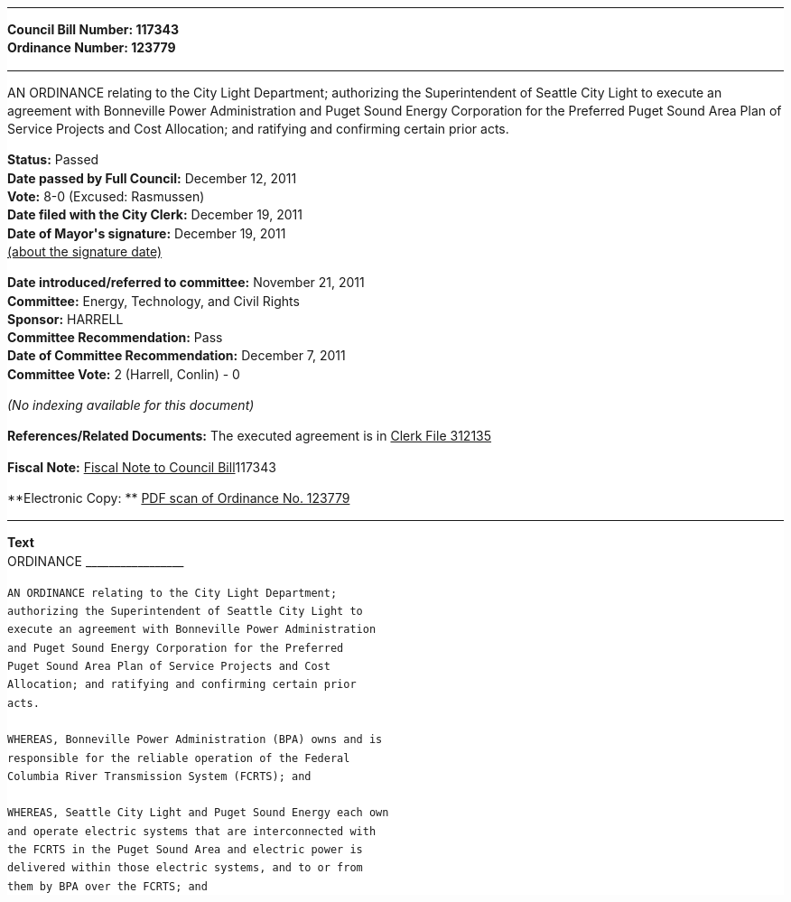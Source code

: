 * * * * *  
  
**Council Bill Number: [](#h0)[](#h2)117343**   
**Ordinance Number: 123779**  
  
* * * * *  
  
AN ORDINANCE relating to the City Light Department; authorizing the Superintendent of Seattle City Light to execute an agreement with Bonneville Power Administration and Puget Sound Energy Corporation for the Preferred Puget Sound Area Plan of Service Projects and Cost Allocation; and ratifying and confirming certain prior acts.  
  
**Status:** Passed   
**Date passed by Full Council:** December 12, 2011   
**Vote:** 8-0 (Excused: Rasmussen)   
**Date filed with the City Clerk:** December 19, 2011   
**Date of Mayor's signature:** December 19, 2011   
[(about the signature date)](/~public/approvaldate.htm)   
  
  
**Date introduced/referred to committee:** November 21, 2011   
**Committee:** Energy, Technology, and Civil Rights   
**Sponsor:** HARRELL   
**Committee Recommendation:** Pass   
**Date of Committee Recommendation:** December 7, 2011   
**Committee Vote:** 2 (Harrell, Conlin) - 0   
  
*(No indexing available for this document)*  
  
**References/Related Documents:** The executed agreement is in [Clerk File 312135](http://clerk.seattle.gov/~scripts/nph-brs.exe?s1=&s3=312135&s2=&s4=&Sect4=AND&l=20&Sect2=THESON&Sect3=PLURON&Sect5=CFCF1&Sect6=HITOFF&d=CFCF&p=1&u=/~public/cfcf1.htm&r=0&f=S)  
  
**Fiscal Note:** [Fiscal Note to Council Bill](http://clerk.seattle.gov/~public/fnote/117343.htm)[](#h1)[](#h3)117343  
  
**Electronic Copy: ** [PDF scan of Ordinance No. 123779](/~archives/Ordinances/Ord_123779.pdf)  
  
* * * * *  
  
**Text**  
    ORDINANCE _________________  
  
    AN ORDINANCE relating to the City Light Department;  
    authorizing the Superintendent of Seattle City Light to  
    execute an agreement with Bonneville Power Administration  
    and Puget Sound Energy Corporation for the Preferred  
    Puget Sound Area Plan of Service Projects and Cost  
    Allocation; and ratifying and confirming certain prior  
    acts.  
  
    WHEREAS, Bonneville Power Administration (BPA) owns and is  
    responsible for the reliable operation of the Federal  
    Columbia River Transmission System (FCRTS); and  
  
    WHEREAS, Seattle City Light and Puget Sound Energy each own  
    and operate electric systems that are interconnected with  
    the FCRTS in the Puget Sound Area and electric power is  
    delivered within those electric systems, and to or from  
    them by BPA over the FCRTS; and  
  